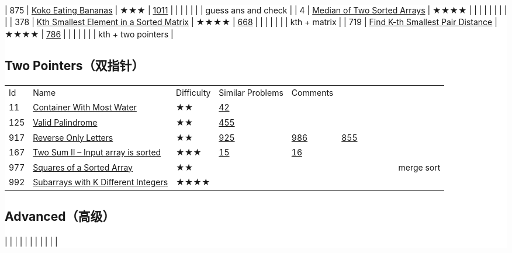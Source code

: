 | 875  | [Koko Eating Bananas](https://zxi.mytechroad.com/blog/algorithms/binary-search/leetcode-875-koko-eating-bananas/) | ★★★        | [1011](https://zxi.mytechroad.com/blog/algorithms/binary-search/leetcode-1011-capacity-to-ship-packages-within-d-days/) |                                                              |                                                              |                                                              |                                                              |      |      | guess ans and check |
| 4    | [Median of Two Sorted Arrays](https://zxi.mytechroad.com/blog/algorithms/binary-search/leetcode-4-median-of-two-sorted-arrays/) | ★★★★       |                                                              |                                                              |                                                              |                                                              |                                                              |      |      |                     |
| 378  | [Kth Smallest Element in a Sorted Matrix](https://zxi.mytechroad.com/blog/algorithms/binary-search/leetcode-378-kth-smallest-element-in-a-sorted-matrix/) | ★★★★       | [668](https://zxi.mytechroad.com/blog/algorithms/binary-search/leetcode-668-kth-smallest-number-in-multiplication-table/) |                                                              |                                                              |                                                              |                                                              |      |      | kth + matrix        |
| 719  | [Find K-th Smallest Pair Distance](https://zxi.mytechroad.com/blog/divide-and-conquer/leetcode-719-find-k-th-smallest-pair-distance/) | ★★★★       | [786](https://zxi.mytechroad.com/blog/two-pointers/leetcode-786-k-th-smallest-prime-fraction/) |                                                              |                                                              |                                                              |                                                              |      |      | kth + two pointers  |



## Two Pointers（双指针）

|      |                                                              |            |                                                              |                                                              |                                                              |      |      |      |      |            |
| ---- | ------------------------------------------------------------ | ---------- | ------------------------------------------------------------ | ------------------------------------------------------------ | ------------------------------------------------------------ | ---- | ---- | ---- | ---- | ---------- |
| Id   | Name                                                         | Difficulty | Similar Problems                                             | Comments                                                     |                                                              |      |      |      |      |            |
| 11   | [Container With Most Water](https://zxi.mytechroad.com/blog/two-pointers/leetcode-11-container-with-most-water/) | ★★         | [42](https://zxi.mytechroad.com/blog/dynamic-programming/leetcode-42-trapping-rain-water/) |                                                              |                                                              |      |      |      |      |            |
| 125  | [Valid Palindrome](https://zxi.mytechroad.com/blog/two-pointers/leetcode-209-minimum-size-subarray-sum/) | ★★         | [455](https://zxi.mytechroad.com/blog/greedy/leetcode-455-assign-cookies/) |                                                              |                                                              |      |      |      |      |            |
| 917  | [Reverse Only Letters](https://zxi.mytechroad.com/blog/string/leetcode-917-reverse-only-letters/) | ★★         | [925](https://zxi.mytechroad.com/blog/two-pointers/leetcode-925-long-pressed-name/) | [986](https://zxi.mytechroad.com/blog/geometry/leetcode-986-interval-list-intersections/) | [855](https://zxi.mytechroad.com/blog/greedy/leetcode-885-boats-to-save-people/) |      |      |      |      |            |
| 167  | [Two Sum II – Input array is sorted](https://zxi.mytechroad.com/blog/algorithms/binary-search/167-two-sum-ii-input-array-is-sorted/) | ★★★        | [15](https://zxi.mytechroad.com/blog/two-pointers/leetcode-15-3sum/) | [16](https://zxi.mytechroad.com/blog/two-pointers/leetcode-16-3sum-closest/) |                                                              |      |      |      |      |            |
| 977  | [Squares of a Sorted Array](https://leetcode.com/problems/squares-of-a-sorted-array) | ★★         |                                                              |                                                              |                                                              |      |      |      |      | merge sort |
| 992  | [Subarrays with K Different Integers](https://zxi.mytechroad.com/blog/two-pointers/leetcode-992-subarrays-with-k-different-integers/) | ★★★★       |                                                              |                                                              |                                                              |      |      |      |      |            |



## Advanced（高级）

|      |                                                              |            |                                                              |                                                              |                                                              |                                                              |                                                              |      |                  |